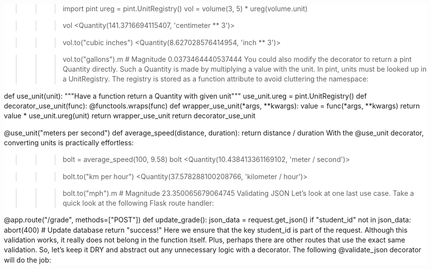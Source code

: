 >>> import pint
>>> ureg = pint.UnitRegistry()
>>> vol = volume(3, 5) * ureg(volume.unit)

>>> vol
<Quantity(141.3716694115407, 'centimeter ** 3')>

>>> vol.to("cubic inches")
<Quantity(8.627028576414954, 'inch ** 3')>

>>> vol.to("gallons").m  # Magnitude
0.0373464440537444
You could also modify the decorator to return a pint Quantity directly. Such a Quantity is made by multiplying a value with the unit. In pint, units must be looked up in a UnitRegistry. The registry is stored as a function attribute to avoid cluttering the namespace:

def use_unit(unit):
    """Have a function return a Quantity with given unit"""
    use_unit.ureg = pint.UnitRegistry()
    def decorator_use_unit(func):
        @functools.wraps(func)
        def wrapper_use_unit(*args, **kwargs):
            value = func(*args, **kwargs)
            return value * use_unit.ureg(unit)
        return wrapper_use_unit
    return decorator_use_unit

@use_unit("meters per second")
def average_speed(distance, duration):
    return distance / duration
With the @use_unit decorator, converting units is practically effortless:

>>> bolt = average_speed(100, 9.58)
>>> bolt
<Quantity(10.438413361169102, 'meter / second')>

>>> bolt.to("km per hour")
<Quantity(37.578288100208766, 'kilometer / hour')>

>>> bolt.to("mph").m  # Magnitude
23.350065679064745
Validating JSON
Let’s look at one last use case. Take a quick look at the following Flask route handler:

@app.route("/grade", methods=["POST"])
def update_grade():
    json_data = request.get_json()
    if "student_id" not in json_data:
        abort(400)
    # Update database
    return "success!"
Here we ensure that the key student_id is part of the request. Although this validation works, it really does not belong in the function itself. Plus, perhaps there are other routes that use the exact same validation. So, let’s keep it DRY and abstract out any unnecessary logic with a decorator. The following @validate_json decorator will do the job:
